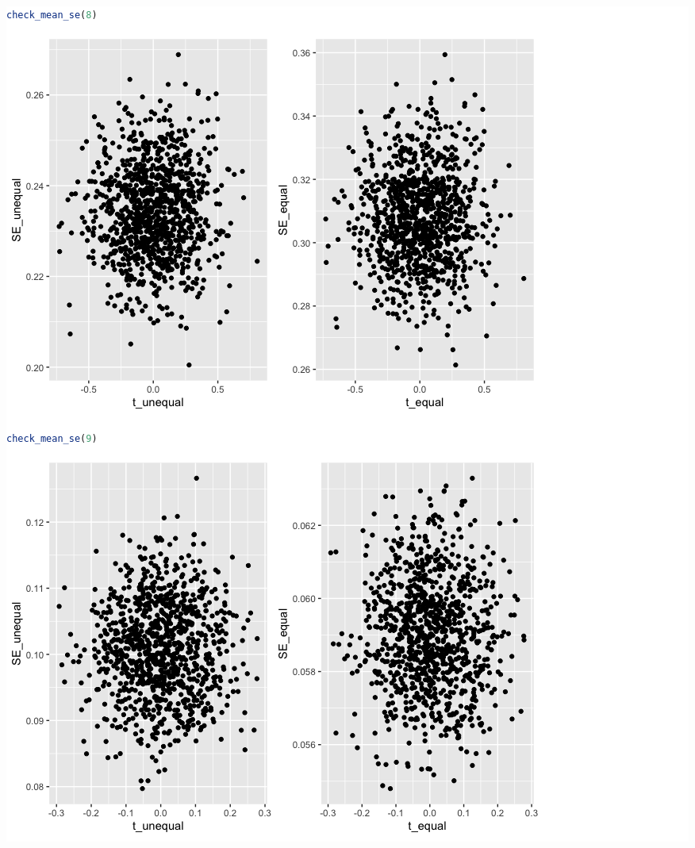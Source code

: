 ``` r
check_mean_se(8)
```

![](practical_files/figure-gfm/unnamed-chunk-5-8.png)

``` r
check_mean_se(9)
```

![](practical_files/figure-gfm/unnamed-chunk-5-9.png)
